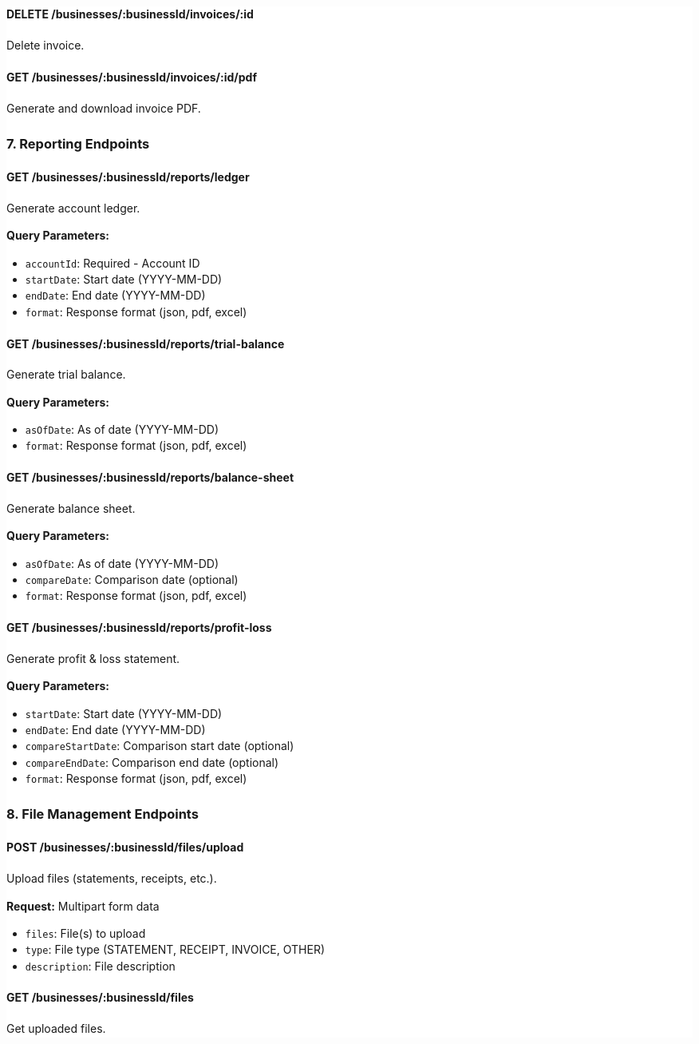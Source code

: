 #### DELETE /businesses/:businessId/invoices/:id
Delete invoice.

#### GET /businesses/:businessId/invoices/:id/pdf
Generate and download invoice PDF.

### 7. Reporting Endpoints

#### GET /businesses/:businessId/reports/ledger
Generate account ledger.

**Query Parameters:**
- `accountId`: Required - Account ID
- `startDate`: Start date (YYYY-MM-DD)
- `endDate`: End date (YYYY-MM-DD)
- `format`: Response format (json, pdf, excel)

#### GET /businesses/:businessId/reports/trial-balance
Generate trial balance.

**Query Parameters:**
- `asOfDate`: As of date (YYYY-MM-DD)
- `format`: Response format (json, pdf, excel)

#### GET /businesses/:businessId/reports/balance-sheet
Generate balance sheet.

**Query Parameters:**
- `asOfDate`: As of date (YYYY-MM-DD)
- `compareDate`: Comparison date (optional)
- `format`: Response format (json, pdf, excel)

#### GET /businesses/:businessId/reports/profit-loss
Generate profit & loss statement.

**Query Parameters:**
- `startDate`: Start date (YYYY-MM-DD)
- `endDate`: End date (YYYY-MM-DD)
- `compareStartDate`: Comparison start date (optional)
- `compareEndDate`: Comparison end date (optional)
- `format`: Response format (json, pdf, excel)

### 8. File Management Endpoints

#### POST /businesses/:businessId/files/upload
Upload files (statements, receipts, etc.).

**Request:** Multipart form data
- `files`: File(s) to upload
- `type`: File type (STATEMENT, RECEIPT, INVOICE, OTHER)
- `description`: File description

#### GET /businesses/:businessId/files
Get uploaded files.
